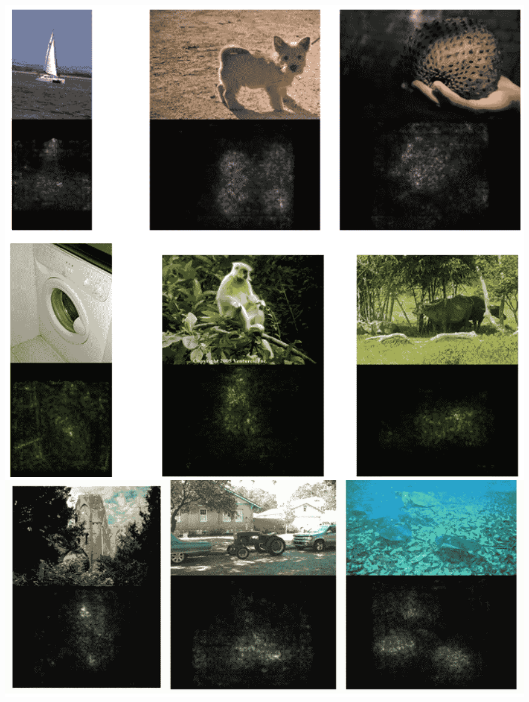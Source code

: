 ![](img/d69a5439c1ae696b7dd894a1f750c6fd.png)![](img/c3a80b1000dc93df9ae9fb53cd39a8e1.png)![](img/12874146ff2ea2276629b2c6c3c40c91.png)
